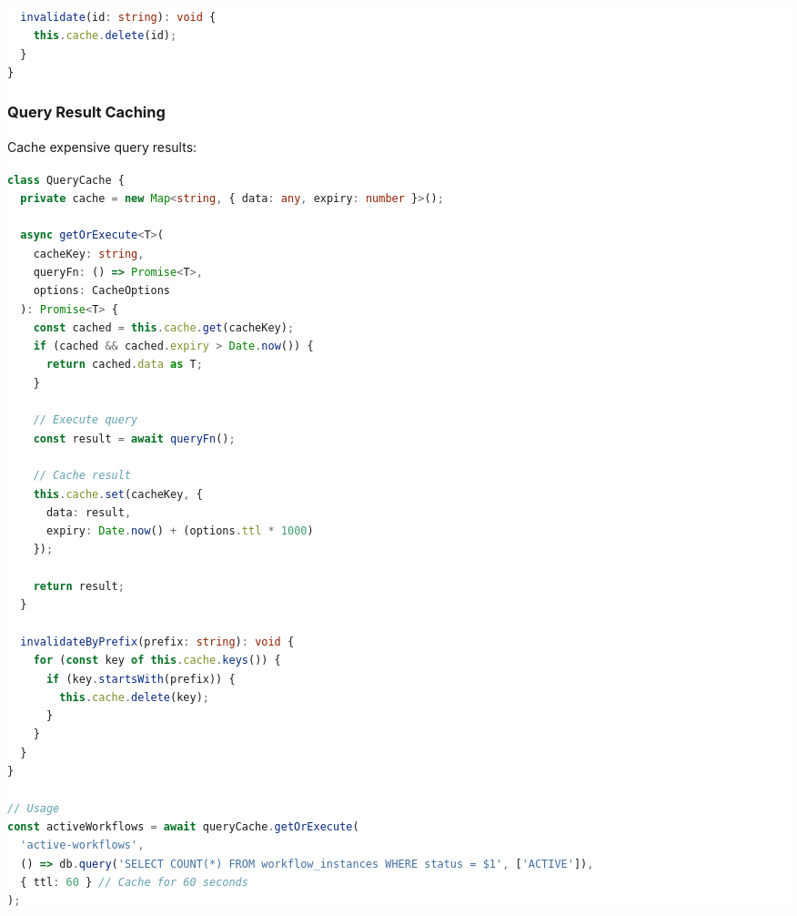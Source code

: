 ```typescript
  invalidate(id: string): void {
    this.cache.delete(id);
  }
}
```

### Query Result Caching

Cache expensive query results:

```typescript
class QueryCache {
  private cache = new Map<string, { data: any, expiry: number }>();
  
  async getOrExecute<T>(
    cacheKey: string,
    queryFn: () => Promise<T>,
    options: CacheOptions
  ): Promise<T> {
    const cached = this.cache.get(cacheKey);
    if (cached && cached.expiry > Date.now()) {
      return cached.data as T;
    }
    
    // Execute query
    const result = await queryFn();
    
    // Cache result
    this.cache.set(cacheKey, {
      data: result,
      expiry: Date.now() + (options.ttl * 1000)
    });
    
    return result;
  }
  
  invalidateByPrefix(prefix: string): void {
    for (const key of this.cache.keys()) {
      if (key.startsWith(prefix)) {
        this.cache.delete(key);
      }
    }
  }
}

// Usage
const activeWorkflows = await queryCache.getOrExecute(
  'active-workflows',
  () => db.query('SELECT COUNT(*) FROM workflow_instances WHERE status = $1', ['ACTIVE']),
  { ttl: 60 } // Cache for 60 seconds
);
```
